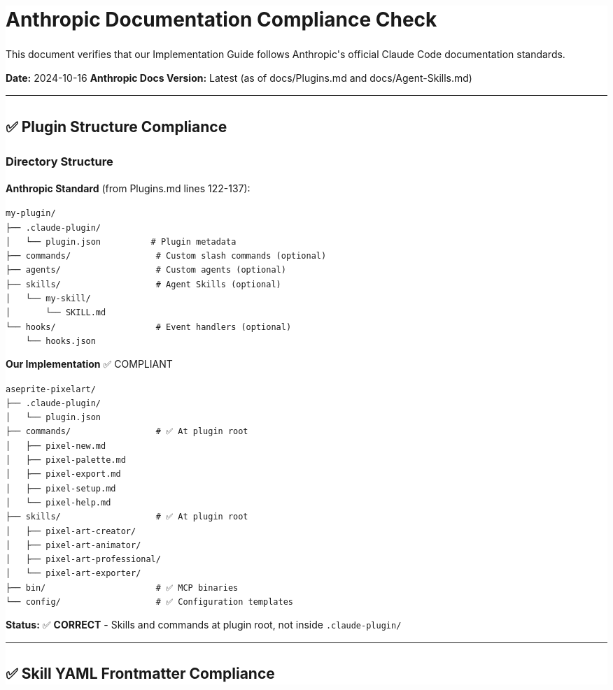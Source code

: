 # Anthropic Documentation Compliance Check

This document verifies that our Implementation Guide follows Anthropic's official Claude Code documentation standards.

**Date:** 2024-10-16
**Anthropic Docs Version:** Latest (as of docs/Plugins.md and docs/Agent-Skills.md)

---

## ✅ Plugin Structure Compliance

### Directory Structure

**Anthropic Standard** (from Plugins.md lines 122-137):
```
my-plugin/
├── .claude-plugin/
│   └── plugin.json          # Plugin metadata
├── commands/                 # Custom slash commands (optional)
├── agents/                   # Custom agents (optional)
├── skills/                   # Agent Skills (optional)
│   └── my-skill/
│       └── SKILL.md
└── hooks/                    # Event handlers (optional)
    └── hooks.json
```

**Our Implementation** ✅ COMPLIANT
```
aseprite-pixelart/
├── .claude-plugin/
│   └── plugin.json
├── commands/                 # ✅ At plugin root
│   ├── pixel-new.md
│   ├── pixel-palette.md
│   ├── pixel-export.md
│   ├── pixel-setup.md
│   └── pixel-help.md
├── skills/                   # ✅ At plugin root
│   ├── pixel-art-creator/
│   ├── pixel-art-animator/
│   ├── pixel-art-professional/
│   └── pixel-art-exporter/
├── bin/                      # ✅ MCP binaries
└── config/                   # ✅ Configuration templates
```

**Status:** ✅ **CORRECT** - Skills and commands at plugin root, not inside `.claude-plugin/`

---

## ✅ Skill YAML Frontmatter Compliance

